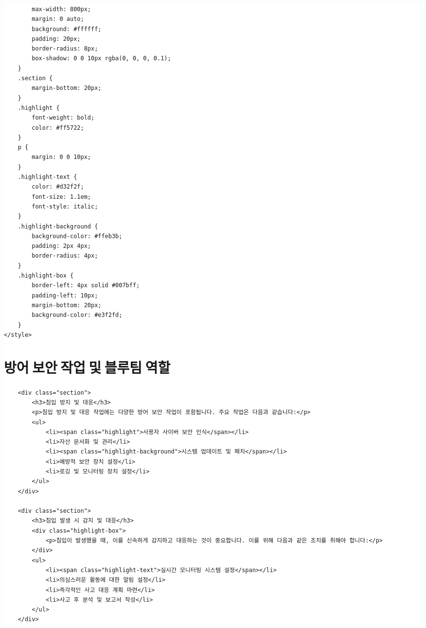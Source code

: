             max-width: 800px;
            margin: 0 auto;
            background: #ffffff;
            padding: 20px;
            border-radius: 8px;
            box-shadow: 0 0 10px rgba(0, 0, 0, 0.1);
        }
        .section {
            margin-bottom: 20px;
        }
        .highlight {
            font-weight: bold;
            color: #ff5722;
        }
        p {
            margin: 0 0 10px;
        }
        .highlight-text {
            color: #d32f2f;
            font-size: 1.1em;
            font-style: italic;
        }
        .highlight-background {
            background-color: #ffeb3b;
            padding: 2px 4px;
            border-radius: 4px;
        }
        .highlight-box {
            border-left: 4px solid #007bff;
            padding-left: 10px;
            margin-bottom: 20px;
            background-color: #e3f2fd;
        }
    </style>
</head>
<body>
    <div class="container">
        <h1>방어 보안 작업 및 블루팀 역할</h1>
        
        <div class="section">
            <h3>침입 방지 및 대응</h3>
            <p>침입 방지 및 대응 작업에는 다양한 방어 보안 작업이 포함됩니다. 주요 작업은 다음과 같습니다:</p>
            <ul>
                <li><span class="highlight">사용자 사이버 보안 인식</span></li>
                <li>자산 문서화 및 관리</li>
                <li><span class="highlight-background">시스템 업데이트 및 패치</span></li>
                <li>예방적 보안 장치 설정</li>
                <li>로깅 및 모니터링 장치 설정</li>
            </ul>
        </div>
        
        <div class="section">
            <h3>침입 발생 시 감지 및 대응</h3>
            <div class="highlight-box">
                <p>침입이 발생했을 때, 이를 신속하게 감지하고 대응하는 것이 중요합니다. 이를 위해 다음과 같은 조치를 취해야 합니다:</p>
            </div>
            <ul>
                <li><span class="highlight-text">실시간 모니터링 시스템 설정</span></li>
                <li>의심스러운 활동에 대한 알림 설정</li>
                <li>즉각적인 사고 대응 계획 마련</li>
                <li>사고 후 분석 및 보고서 작성</li>
            </ul>
        </div>
        